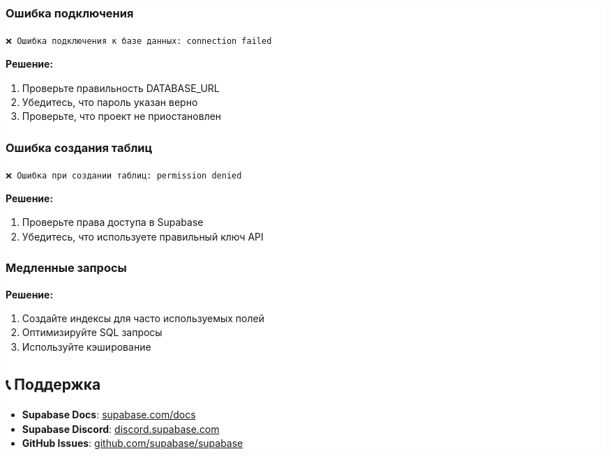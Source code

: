 ### Ошибка подключения

```
❌ Ошибка подключения к базе данных: connection failed
```

**Решение:**
1. Проверьте правильность DATABASE_URL
2. Убедитесь, что пароль указан верно
3. Проверьте, что проект не приостановлен

### Ошибка создания таблиц

```
❌ Ошибка при создании таблиц: permission denied
```

**Решение:**
1. Проверьте права доступа в Supabase
2. Убедитесь, что используете правильный ключ API

### Медленные запросы

**Решение:**
1. Создайте индексы для часто используемых полей
2. Оптимизируйте SQL запросы
3. Используйте кэширование

## 📞 Поддержка

- **Supabase Docs**: [supabase.com/docs](https://supabase.com/docs)
- **Supabase Discord**: [discord.supabase.com](https://discord.supabase.com)
- **GitHub Issues**: [github.com/supabase/supabase](https://github.com/supabase/supabase) 